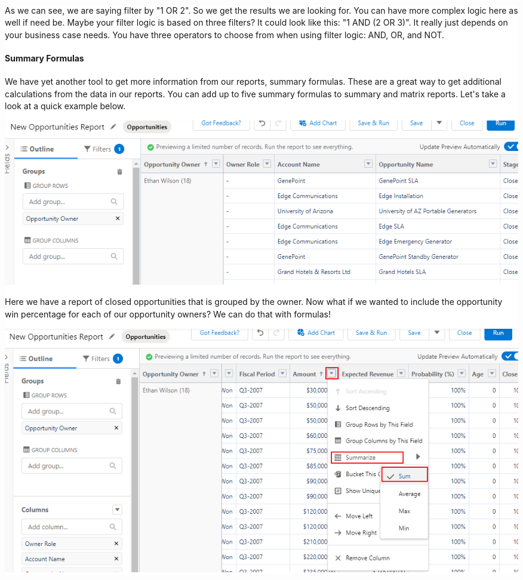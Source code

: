 As we can see, we are saying filter by "1 OR 2". So we get the results we are looking for. You can have more complex logic 
here as well if need be. Maybe your filter logic is based on three filters? It could look like this: "1 AND (2 OR 3)". It 
really just depends on your business case needs. You have three operators to choose from when using filter logic: AND, OR, and NOT.

#### Summary Formulas

We have yet another tool to get more information from our reports, summary formulas. 
These are a great way to get additional calculations from the data in our reports. You can 
add up to five summary formulas to summary and matrix reports. Let's take a look at a quick 
example below.

<img src="images/summaryFormula.png">

Here we have a report of closed opportunities that is grouped by the owner. Now what if we wanted to include the 
opportunity win percentage for each of our opportunity owners? We can do that with formulas!

<img src="images/summaryFormula2.png">
